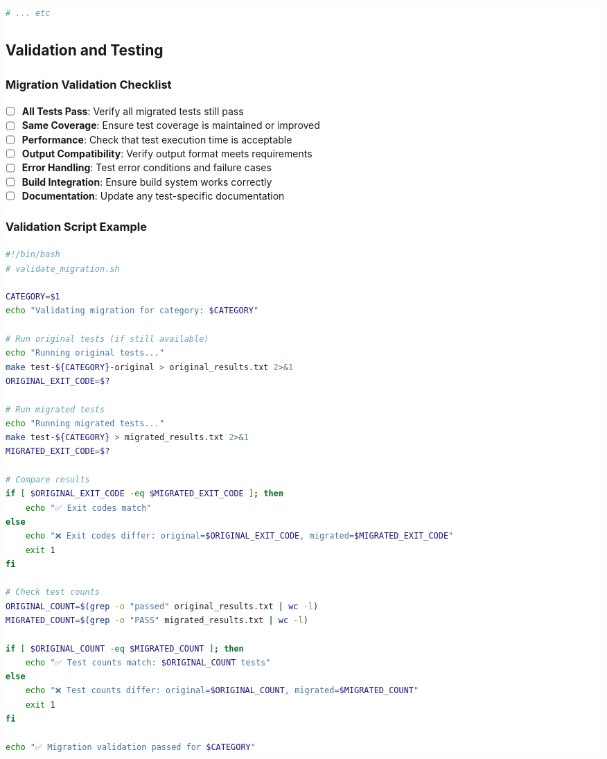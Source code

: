 ```cmake
# ... etc
```

## Validation and Testing

### Migration Validation Checklist

- [ ] **All Tests Pass**: Verify all migrated tests still pass
- [ ] **Same Coverage**: Ensure test coverage is maintained or improved
- [ ] **Performance**: Check that test execution time is acceptable
- [ ] **Output Compatibility**: Verify output format meets requirements
- [ ] **Error Handling**: Test error conditions and failure cases
- [ ] **Build Integration**: Ensure build system works correctly
- [ ] **Documentation**: Update any test-specific documentation

### Validation Script Example

```bash
#!/bin/bash
# validate_migration.sh

CATEGORY=$1
echo "Validating migration for category: $CATEGORY"

# Run original tests (if still available)
echo "Running original tests..."
make test-${CATEGORY}-original > original_results.txt 2>&1
ORIGINAL_EXIT_CODE=$?

# Run migrated tests
echo "Running migrated tests..."
make test-${CATEGORY} > migrated_results.txt 2>&1
MIGRATED_EXIT_CODE=$?

# Compare results
if [ $ORIGINAL_EXIT_CODE -eq $MIGRATED_EXIT_CODE ]; then
    echo "✅ Exit codes match"
else
    echo "❌ Exit codes differ: original=$ORIGINAL_EXIT_CODE, migrated=$MIGRATED_EXIT_CODE"
    exit 1
fi

# Check test counts
ORIGINAL_COUNT=$(grep -o "passed" original_results.txt | wc -l)
MIGRATED_COUNT=$(grep -o "PASS" migrated_results.txt | wc -l)

if [ $ORIGINAL_COUNT -eq $MIGRATED_COUNT ]; then
    echo "✅ Test counts match: $ORIGINAL_COUNT tests"
else
    echo "❌ Test counts differ: original=$ORIGINAL_COUNT, migrated=$MIGRATED_COUNT"
    exit 1
fi

echo "✅ Migration validation passed for $CATEGORY"
```
